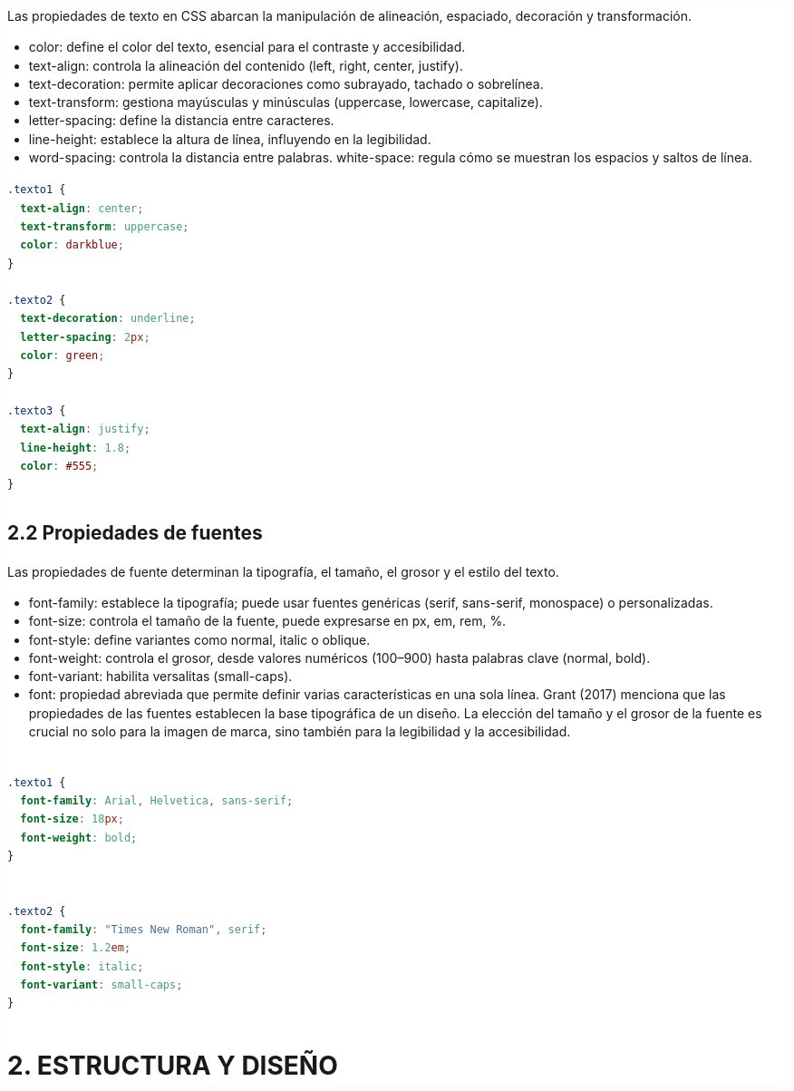 Las propiedades de texto en CSS abarcan la manipulación de alineación, espaciado, decoración y transformación.

- color: define el color del texto, esencial para el contraste y accesibilidad.
- text-align: controla la alineación del contenido (left, right, center, justify).
- text-decoration: permite aplicar decoraciones como subrayado, tachado o sobrelínea.
- text-transform: gestiona mayúsculas y minúsculas (uppercase, lowercase, capitalize).
- letter-spacing: define la distancia entre caracteres.
- line-height: establece la altura de línea, influyendo en la legibilidad.
- word-spacing: controla la distancia entre palabras. white-space: regula cómo se muestran los espacios y saltos de línea.
~~~ css
.texto1 {
  text-align: center;       
  text-transform: uppercase;
  color: darkblue;     
}

.texto2 {
  text-decoration: underline; 
  letter-spacing: 2px;       
  color: green;
}

.texto3 {
  text-align: justify;   
  line-height: 1.8;      
  color: #555;            
}
~~~
## 2\.2 Propiedades de fuentes
Las propiedades de fuente determinan la tipografía, el tamaño, el grosor y el estilo del texto.

- font-family: establece la tipografía; puede usar fuentes genéricas (serif, sans-serif, monospace) o personalizadas.
- font-size: controla el tamaño de la fuente, puede expresarse en px, em, rem, %.
- font-style: define variantes como normal, italic o oblique.
- font-weight: controla el grosor, desde valores numéricos (100–900) hasta palabras clave (normal, bold).
- font-variant: habilita versalitas (small-caps).
- font: propiedad abreviada que permite definir varias características en una sola línea. Grant (2017) menciona que las  propiedades de las fuentes establecen la base tipográfica de un diseño. La elección del tamaño y el grosor de la fuente es crucial no solo para la imagen de marca, sino también para la legibilidad y la accesibilidad.
~~~ css

.texto1 {
  font-family: Arial, Helvetica, sans-serif;
  font-size: 18px;       
  font-weight: bold;     
}


.texto2 {
  font-family: "Times New Roman", serif; 
  font-size: 1.2em;      
  font-style: italic;    
  font-variant: small-caps; 
}
~~~
# 2\. ESTRUCTURA Y DISEÑO